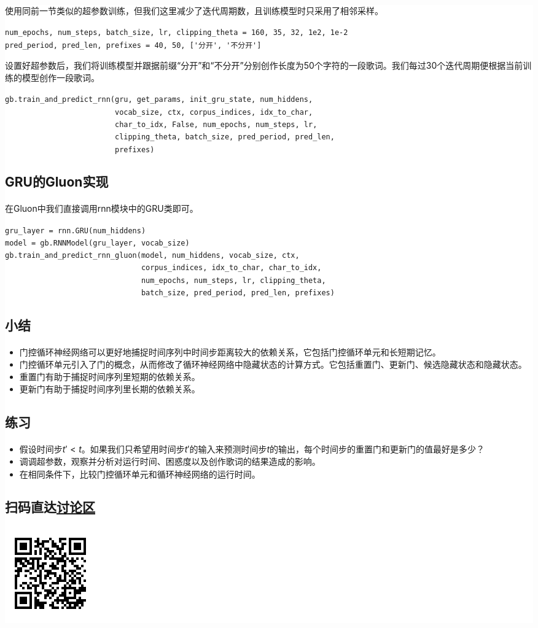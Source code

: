 使用同前一节类似的超参数训练，但我们这里减少了迭代周期数，且训练模型时只采用了相邻采样。

```{.python .input  n=5}
num_epochs, num_steps, batch_size, lr, clipping_theta = 160, 35, 32, 1e2, 1e-2
pred_period, pred_len, prefixes = 40, 50, ['分开', '不分开']
```

设置好超参数后，我们将训练模型并跟据前缀“分开”和“不分开”分别创作长度为50个字符的一段歌词。我们每过30个迭代周期便根据当前训练的模型创作一段歌词。

```{.python .input}
gb.train_and_predict_rnn(gru, get_params, init_gru_state, num_hiddens,
                         vocab_size, ctx, corpus_indices, idx_to_char,
                         char_to_idx, False, num_epochs, num_steps, lr,
                         clipping_theta, batch_size, pred_period, pred_len,
                         prefixes)
```

## GRU的Gluon实现

在Gluon中我们直接调用rnn模块中的GRU类即可。

```{.python .input  n=6}
gru_layer = rnn.GRU(num_hiddens)
model = gb.RNNModel(gru_layer, vocab_size)
gb.train_and_predict_rnn_gluon(model, num_hiddens, vocab_size, ctx,
                               corpus_indices, idx_to_char, char_to_idx,
                               num_epochs, num_steps, lr, clipping_theta,
                               batch_size, pred_period, pred_len, prefixes)
```

## 小结

* 门控循环神经网络可以更好地捕捉时间序列中时间步距离较大的依赖关系，它包括门控循环单元和长短期记忆。
* 门控循环单元引入了门的概念，从而修改了循环神经网络中隐藏状态的计算方式。它包括重置门、更新门、候选隐藏状态和隐藏状态。
* 重置门有助于捕捉时间序列里短期的依赖关系。
* 更新门有助于捕捉时间序列里长期的依赖关系。


## 练习

* 假设时间步$t' < t$。如果我们只希望用时间步$t'$的输入来预测时间步$t$的输出，每个时间步的重置门和更新门的值最好是多少？
* 调调超参数，观察并分析对运行时间、困惑度以及创作歌词的结果造成的影响。
* 在相同条件下，比较门控循环单元和循环神经网络的运行时间。


## 扫码直达[讨论区](https://discuss.gluon.ai/t/topic/4042)

![](../img/qr_gru.svg)
